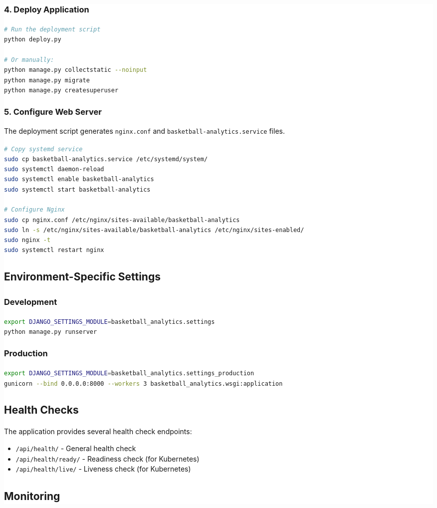 ### 4. Deploy Application

```bash
# Run the deployment script
python deploy.py

# Or manually:
python manage.py collectstatic --noinput
python manage.py migrate
python manage.py createsuperuser
```

### 5. Configure Web Server

The deployment script generates `nginx.conf` and `basketball-analytics.service` files.

```bash
# Copy systemd service
sudo cp basketball-analytics.service /etc/systemd/system/
sudo systemctl daemon-reload
sudo systemctl enable basketball-analytics
sudo systemctl start basketball-analytics

# Configure Nginx
sudo cp nginx.conf /etc/nginx/sites-available/basketball-analytics
sudo ln -s /etc/nginx/sites-available/basketball-analytics /etc/nginx/sites-enabled/
sudo nginx -t
sudo systemctl restart nginx
```

## Environment-Specific Settings

### Development
```bash
export DJANGO_SETTINGS_MODULE=basketball_analytics.settings
python manage.py runserver
```

### Production
```bash
export DJANGO_SETTINGS_MODULE=basketball_analytics.settings_production
gunicorn --bind 0.0.0.0:8000 --workers 3 basketball_analytics.wsgi:application
```

## Health Checks

The application provides several health check endpoints:

- `/api/health/` - General health check
- `/api/health/ready/` - Readiness check (for Kubernetes)
- `/api/health/live/` - Liveness check (for Kubernetes)

## Monitoring
